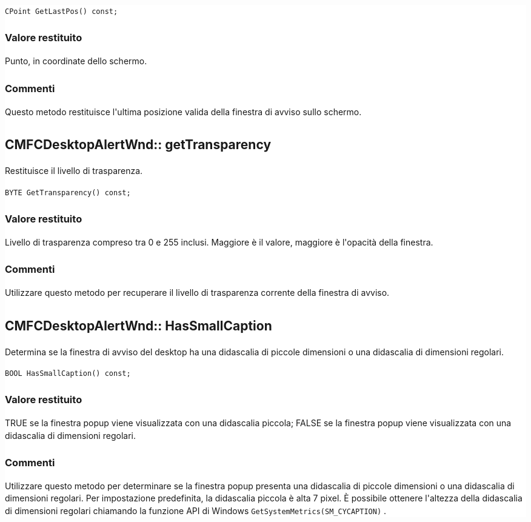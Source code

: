 ```
CPoint GetLastPos() const;
```

### <a name="return-value"></a>Valore restituito

Punto, in coordinate dello schermo.

### <a name="remarks"></a>Commenti

Questo metodo restituisce l'ultima posizione valida della finestra di avviso sullo schermo.

## <a name="cmfcdesktopalertwndgettransparency"></a><a name="gettransparency"></a> CMFCDesktopAlertWnd:: getTransparency

Restituisce il livello di trasparenza.

```
BYTE GetTransparency() const;
```

### <a name="return-value"></a>Valore restituito

Livello di trasparenza compreso tra 0 e 255 inclusi. Maggiore è il valore, maggiore è l'opacità della finestra.

### <a name="remarks"></a>Commenti

Utilizzare questo metodo per recuperare il livello di trasparenza corrente della finestra di avviso.

## <a name="cmfcdesktopalertwndhassmallcaption"></a><a name="hassmallcaption"></a> CMFCDesktopAlertWnd:: HasSmallCaption

Determina se la finestra di avviso del desktop ha una didascalia di piccole dimensioni o una didascalia di dimensioni regolari.

```
BOOL HasSmallCaption() const;
```

### <a name="return-value"></a>Valore restituito

TRUE se la finestra popup viene visualizzata con una didascalia piccola; FALSE se la finestra popup viene visualizzata con una didascalia di dimensioni regolari.

### <a name="remarks"></a>Commenti

Utilizzare questo metodo per determinare se la finestra popup presenta una didascalia di piccole dimensioni o una didascalia di dimensioni regolari. Per impostazione predefinita, la didascalia piccola è alta 7 pixel. È possibile ottenere l'altezza della didascalia di dimensioni regolari chiamando la funzione API di Windows `GetSystemMetrics(SM_CYCAPTION)` .

